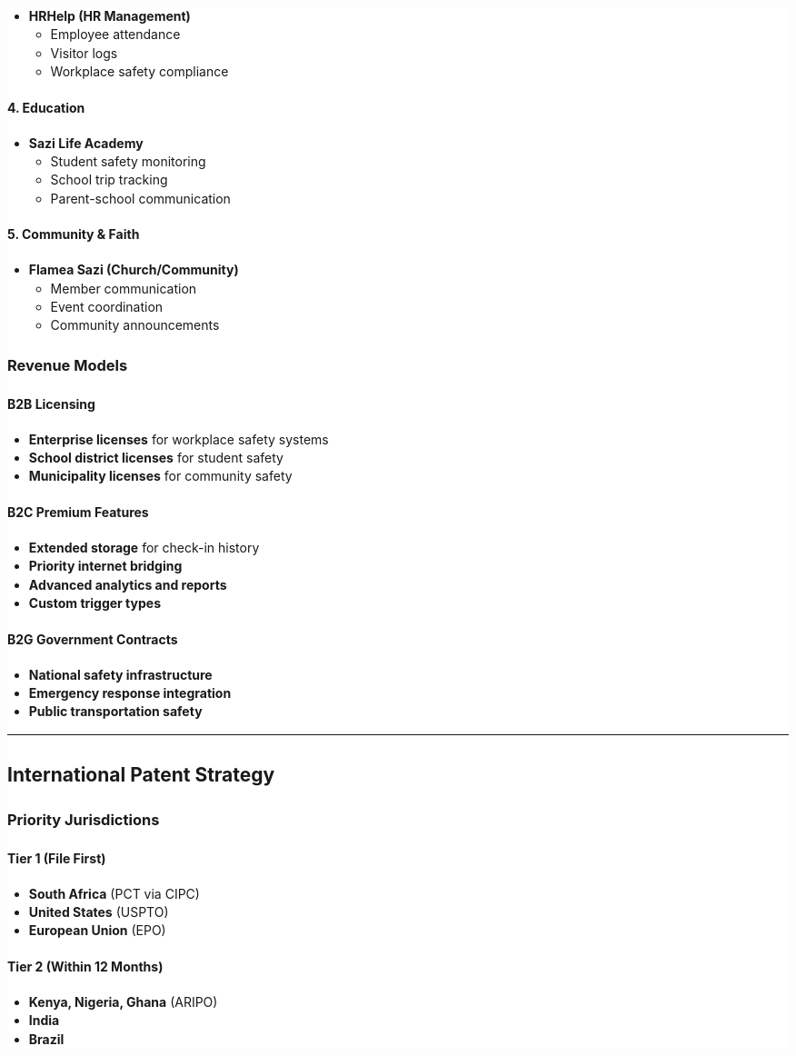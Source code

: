 - **HRHelp (HR Management)**
  - Employee attendance
  - Visitor logs
  - Workplace safety compliance

#### 4. Education
- **Sazi Life Academy**
  - Student safety monitoring
  - School trip tracking
  - Parent-school communication

#### 5. Community & Faith
- **Flamea Sazi (Church/Community)**
  - Member communication
  - Event coordination
  - Community announcements

### Revenue Models

#### B2B Licensing
- **Enterprise licenses** for workplace safety systems
- **School district licenses** for student safety
- **Municipality licenses** for community safety

#### B2C Premium Features
- **Extended storage** for check-in history
- **Priority internet bridging**
- **Advanced analytics and reports**
- **Custom trigger types**

#### B2G Government Contracts
- **National safety infrastructure**
- **Emergency response integration**
- **Public transportation safety**

---

## International Patent Strategy

### Priority Jurisdictions

#### Tier 1 (File First)
- **South Africa** (PCT via CIPC)
- **United States** (USPTO)
- **European Union** (EPO)

#### Tier 2 (Within 12 Months)
- **Kenya, Nigeria, Ghana** (ARIPO)
- **India**
- **Brazil**
